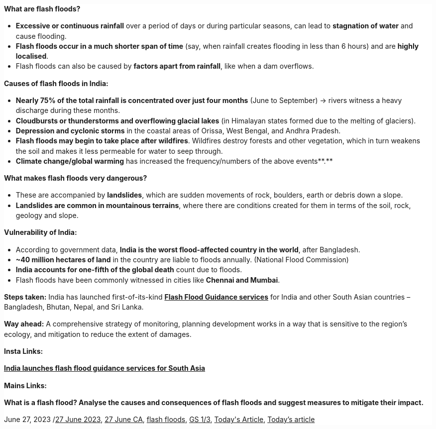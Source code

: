 **What are flash floods?**

- **Excessive or continuous rainfall** over a period of days or during particular seasons, can lead to **stagnation of water** and cause flooding.
- **Flash floods occur in a much shorter span of time** (say, when rainfall creates flooding in less than 6 hours) and are **highly localised**.
- Flash floods can also be caused by **factors apart from rainfall**, like when a dam overflows.

**Causes of flash floods in India:**

- **Nearly 75% of the total rainfall is concentrated over just four months** (June to September) → rivers witness a heavy discharge during these months.
- **Cloudbursts or thunderstorms and overflowing glacial lakes** (in Himalayan states formed due to the melting of glaciers).
- **Depression and cyclonic storms** in the coastal areas of Orissa, West Bengal, and Andhra Pradesh.
- **Flash floods may begin to take place after wildfires**. Wildfires destroy forests and other vegetation, which in turn weakens the soil and makes it less permeable for water to seep through.
- **Climate change/global warming** has increased the frequency/numbers of the above events**.**

**What makes flash floods very dangerous?**

- These are accompanied by **landslides**, which are sudden movements of rock, boulders, earth or debris down a slope.
- **Landslides are common in mountainous terrains**, where there are conditions created for them in terms of the soil, rock, geology and slope.

**Vulnerability of India:**

- According to government data, **India is the worst flood-affected country in the world**, after Bangladesh.
- **~40 million hectares of land** in the country are liable to floods annually. (National Flood Commission)
- **India accounts for one-fifth of the global death** count due to floods.
- Flash floods have been commonly witnessed in cities like **Chennai and Mumbai**.

**Steps taken:** India has launched first-of-its-kind [**Flash Flood Guidance services**](https://www.insightsonindia.com/2020/10/25/india-launches-flash-flood-guidance-services-for-south-asia/) for India and other South Asian countries – Bangladesh, Bhutan, Nepal, and Sri Lanka.

**Way ahead:** A comprehensive strategy of monitoring, planning development works in a way that is sensitive to the region’s ecology, and mitigation to reduce the extent of damages.

**Insta Links:**

[**India launches flash flood guidance services for South Asia**](https://www.insightsonindia.com/2020/10/25/india-launches-flash-flood-guidance-services-for-south-asia/)

**Mains Links:**

**What is a flash flood? Analyse the causes and consequences of flash floods and suggest measures to mitigate their impact.**

June 27, 2023 /[27 June 2023](https://www.insightsonindia.com/category/27-june-2023/ "27 June 2023"), [27 June CA](https://www.insightsonindia.com/tag/27-june-ca/ "27 June CA"), [flash floods](https://www.insightsonindia.com/tag/flash-floods/ "flash floods"), [GS 1/3](https://www.insightsonindia.com/tag/gs-1-3/ "GS 1/3"), [Today's Article](https://www.insightsonindia.com/category/today-article/ "Today's Article"), [Today’s article](https://www.insightsonindia.com/tag/todays-article/ "Today’s article")
